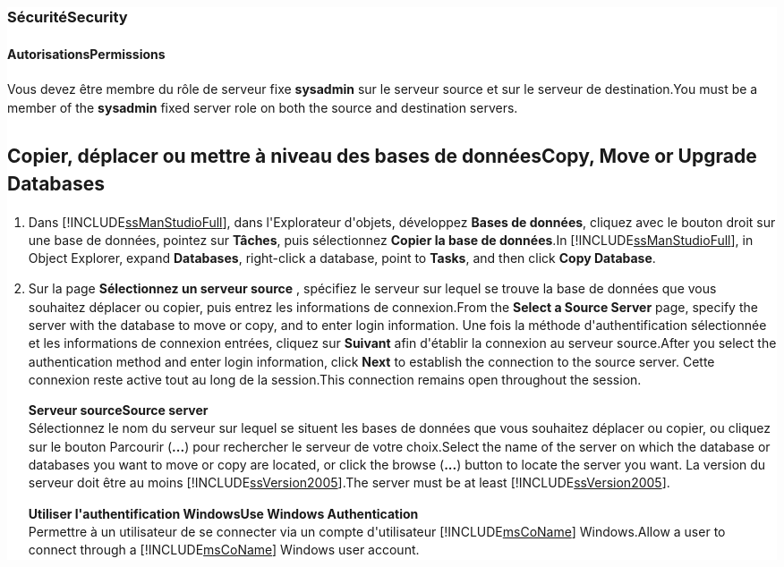 ###  <a name="security"></a><a name="Security"></a> <span data-ttu-id="7bc8a-144">Sécurité</span><span class="sxs-lookup"><span data-stu-id="7bc8a-144">Security</span></span>  
  
####  <a name="permissions"></a><a name="Permissions"></a> <span data-ttu-id="7bc8a-145">Autorisations</span><span class="sxs-lookup"><span data-stu-id="7bc8a-145">Permissions</span></span>  
 <span data-ttu-id="7bc8a-146">Vous devez être membre du rôle de serveur fixe **sysadmin** sur le serveur source et sur le serveur de destination.</span><span class="sxs-lookup"><span data-stu-id="7bc8a-146">You must be a member of the **sysadmin** fixed server role on both the source and destination servers.</span></span>  
  
##  <a name="copy-move-or-upgrade-databases"></a><a name="Copy_Move"></a><span data-ttu-id="7bc8a-147">Copier, déplacer ou mettre à niveau des bases de données</span><span class="sxs-lookup"><span data-stu-id="7bc8a-147">Copy, Move or Upgrade Databases</span></span>  
  
1.  <span data-ttu-id="7bc8a-148">Dans [!INCLUDE[ssManStudioFull](../../includes/ssmanstudiofull-md.md)], dans l'Explorateur d'objets, développez **Bases de données**, cliquez avec le bouton droit sur une base de données, pointez sur **Tâches**, puis sélectionnez **Copier la base de données**.</span><span class="sxs-lookup"><span data-stu-id="7bc8a-148">In [!INCLUDE[ssManStudioFull](../../includes/ssmanstudiofull-md.md)], in Object Explorer, expand **Databases**, right-click a database, point to **Tasks**, and then click **Copy Database**.</span></span>  
  
2.  <span data-ttu-id="7bc8a-149">Sur la page **Sélectionnez un serveur source** , spécifiez le serveur sur lequel se trouve la base de données que vous souhaitez déplacer ou copier, puis entrez les informations de connexion.</span><span class="sxs-lookup"><span data-stu-id="7bc8a-149">From the **Select a Source Server** page, specify the server with the database to move or copy, and to enter login information.</span></span> <span data-ttu-id="7bc8a-150">Une fois la méthode d'authentification sélectionnée et les informations de connexion entrées, cliquez sur **Suivant** afin d'établir la connexion au serveur source.</span><span class="sxs-lookup"><span data-stu-id="7bc8a-150">After you select the authentication method and enter login information, click **Next** to establish the connection to the source server.</span></span> <span data-ttu-id="7bc8a-151">Cette connexion reste active tout au long de la session.</span><span class="sxs-lookup"><span data-stu-id="7bc8a-151">This connection remains open throughout the session.</span></span>  
  
     <span data-ttu-id="7bc8a-152">**Serveur source**</span><span class="sxs-lookup"><span data-stu-id="7bc8a-152">**Source server**</span></span>  
     <span data-ttu-id="7bc8a-153">Sélectionnez le nom du serveur sur lequel se situent les bases de données que vous souhaitez déplacer ou copier, ou cliquez sur le bouton Parcourir (**...**) pour rechercher le serveur de votre choix.</span><span class="sxs-lookup"><span data-stu-id="7bc8a-153">Select the name of the server on which the database or databases you want to move or copy are located, or click the browse (**...**) button to locate the server you want.</span></span> <span data-ttu-id="7bc8a-154">La version du serveur doit être au moins [!INCLUDE[ssVersion2005](../../includes/ssversion2005-md.md)].</span><span class="sxs-lookup"><span data-stu-id="7bc8a-154">The server must be at least [!INCLUDE[ssVersion2005](../../includes/ssversion2005-md.md)].</span></span>  
  
     <span data-ttu-id="7bc8a-155">**Utiliser l'authentification Windows**</span><span class="sxs-lookup"><span data-stu-id="7bc8a-155">**Use Windows Authentication**</span></span>  
     <span data-ttu-id="7bc8a-156">Permettre à un utilisateur de se connecter via un compte d'utilisateur [!INCLUDE[msCoName](../../includes/msconame-md.md)] Windows.</span><span class="sxs-lookup"><span data-stu-id="7bc8a-156">Allow a user to connect through a [!INCLUDE[msCoName](../../includes/msconame-md.md)] Windows user account.</span></span>  
  
